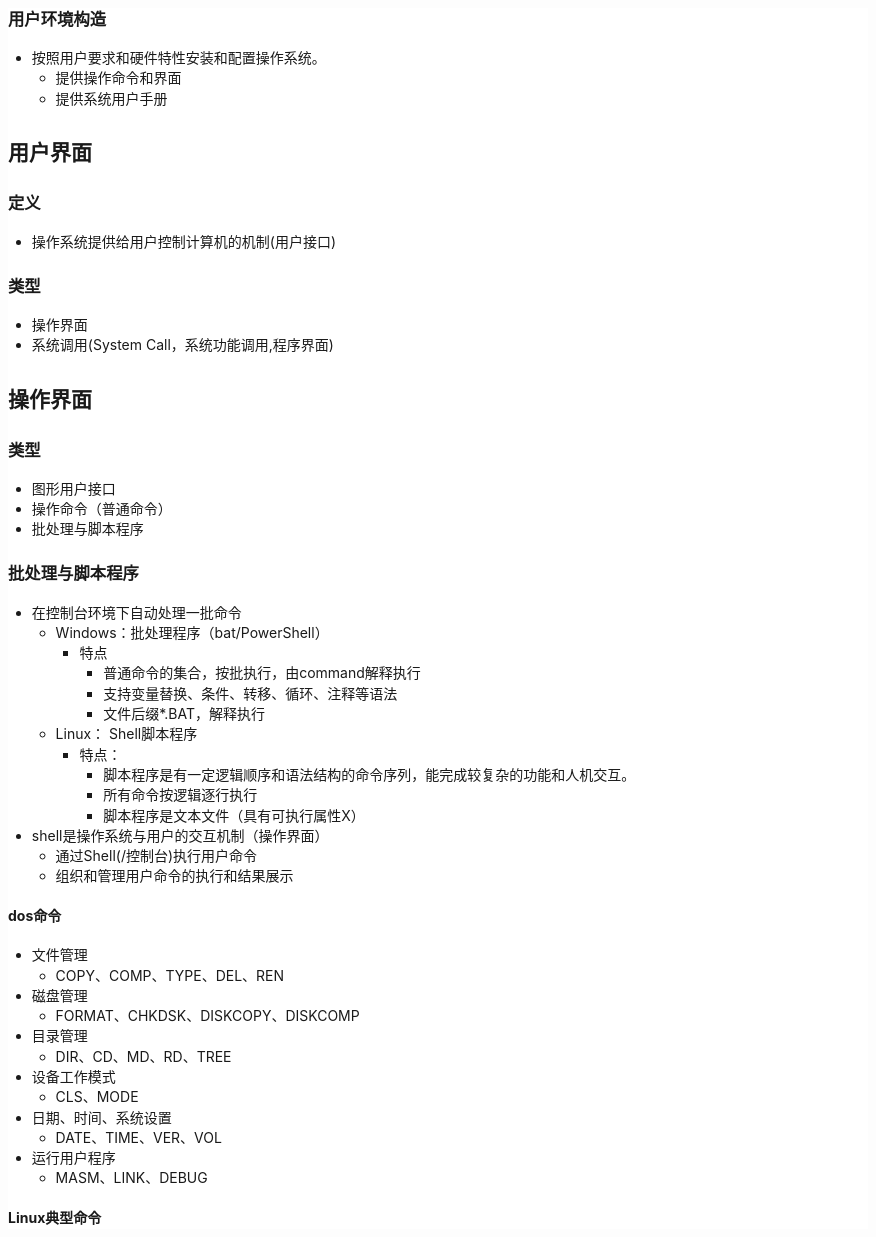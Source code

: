 ### 用户环境构造
- 按照用户要求和硬件特性安装和配置操作系统。
	- 提供操作命令和界面
	- 提供系统用户手册
## 用户界面
### 定义
- 操作系统提供给用户控制计算机的机制(用户接口)
### 类型
- 操作界面
- 系统调用(System Call，系统功能调用,程序界面)
## 操作界面
### 类型
- 图形用户接口
- 操作命令（普通命令）
- 批处理与脚本程序
### 批处理与脚本程序
- 在控制台环境下自动处理一批命令
	- Windows：批处理程序（bat/PowerShell）
		- 特点
			- 普通命令的集合，按批执行，由command解释执行
			- 支持变量替换、条件、转移、循环、注释等语法
			- 文件后缀*.BAT，解释执行
	- Linux： Shell脚本程序
		- 特点：
			- 脚本程序是有一定逻辑顺序和语法结构的命令序列，能完成较复杂的功能和人机交互。
			- 所有命令按逻辑逐行执行
			- 脚本程序是文本文件（具有可执行属性X）
- shell是操作系统与用户的交互机制（操作界面）
	- 通过Shell(/控制台)执行用户命令
	- 组织和管理用户命令的执行和结果展示
#### dos命令
- 文件管理
	- COPY、COMP、TYPE、DEL、REN
- 磁盘管理
	- FORMAT、CHKDSK、DISKCOPY、DISKCOMP
- 目录管理
	- DIR、CD、MD、RD、TREE
- 设备工作模式
	- CLS、MODE
- 日期、时间、系统设置
	- DATE、TIME、VER、VOL
- 运行用户程序
	- MASM、LINK、DEBUG
#### Linux典型命令
